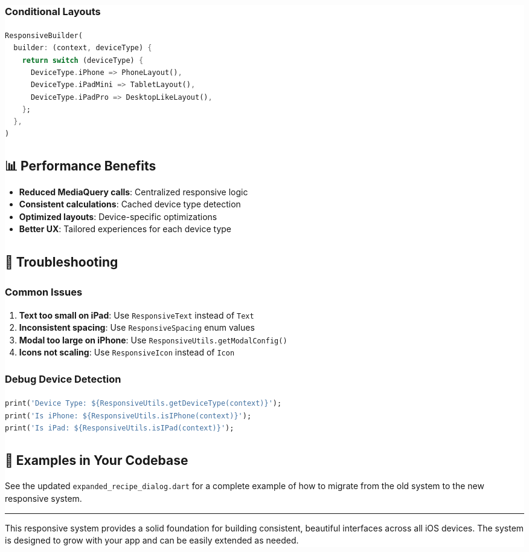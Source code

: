 ### Conditional Layouts
```dart
ResponsiveBuilder(
  builder: (context, deviceType) {
    return switch (deviceType) {
      DeviceType.iPhone => PhoneLayout(),
      DeviceType.iPadMini => TabletLayout(),
      DeviceType.iPadPro => DesktopLikeLayout(),
    };
  },
)
```

## 📊 Performance Benefits

- **Reduced MediaQuery calls**: Centralized responsive logic
- **Consistent calculations**: Cached device type detection
- **Optimized layouts**: Device-specific optimizations
- **Better UX**: Tailored experiences for each device type

## 🐛 Troubleshooting

### Common Issues

1. **Text too small on iPad**: Use `ResponsiveText` instead of `Text`
2. **Inconsistent spacing**: Use `ResponsiveSpacing` enum values
3. **Modal too large on iPhone**: Use `ResponsiveUtils.getModalConfig()`
4. **Icons not scaling**: Use `ResponsiveIcon` instead of `Icon`

### Debug Device Detection
```dart
print('Device Type: ${ResponsiveUtils.getDeviceType(context)}');
print('Is iPhone: ${ResponsiveUtils.isIPhone(context)}');
print('Is iPad: ${ResponsiveUtils.isIPad(context)}');
```

## 📝 Examples in Your Codebase

See the updated `expanded_recipe_dialog.dart` for a complete example of how to migrate from the old system to the new responsive system.

---

This responsive system provides a solid foundation for building consistent, beautiful interfaces across all iOS devices. The system is designed to grow with your app and can be easily extended as needed.
